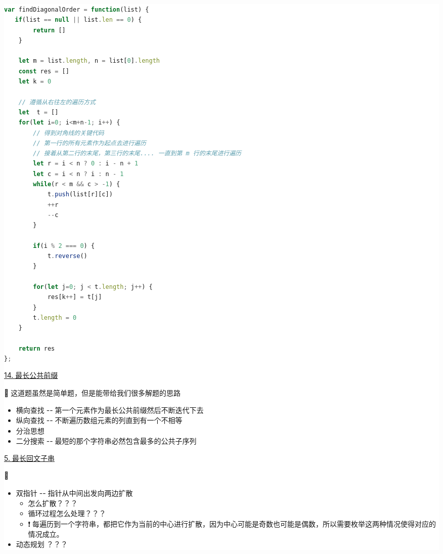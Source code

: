 ```js
var findDiagonalOrder = function(list) {
   if(list == null || list.len == 0) {
        return []
    }

    let m = list.length, n = list[0].length
    const res = []
    let k = 0

    // 遵循从右往左的遍历方式
    let  t = []
    for(let i=0; i<m+n-1; i++) {
        // 得到对角线的关键代码
        // 第一行的所有元素作为起点去进行遍历
        // 接着从第二行的末尾，第三行的末尾.... 一直到第 m 行的末尾进行遍历
        let r = i < n ? 0 : i - n + 1
        let c = i < n ? i : n - 1
        while(r < m && c > -1) {
            t.push(list[r][c])
            ++r
            --c
        }

        if(i % 2 === 0) {
            t.reverse()
        }

        for(let j=0; j < t.length; j++) {
            res[k++] = t[j]
        }
        t.length = 0
    }

    return res
};
```



[14. 最长公共前缀](https://leetcode-cn.com/problems/longest-common-prefix/)

:key: 这道题虽然是简单题，但是能带给我们很多解题的思路

- 横向查找 -- 第一个元素作为最长公共前缀然后不断迭代下去
- 纵向查找 -- 不断遍历数组元素的列直到有一个不相等
- 分治思想 
- 二分搜索  -- 最短的那个字符串必然包含最多的公共子序列



[5. 最长回文子串](https://leetcode-cn.com/problems/longest-palindromic-substring/)

:key: 

- 双指针 -- 指针从中间出发向两边扩散
  - 怎么扩散？？？
  - 循环过程怎么处理？？？
  - :exclamation: 每遍历到一个字符串，都把它作为当前的中心进行扩散，因为中心可能是奇数也可能是偶数，所以需要枚举这两种情况使得对应的情况成立。
- 动态规划 ？？？
